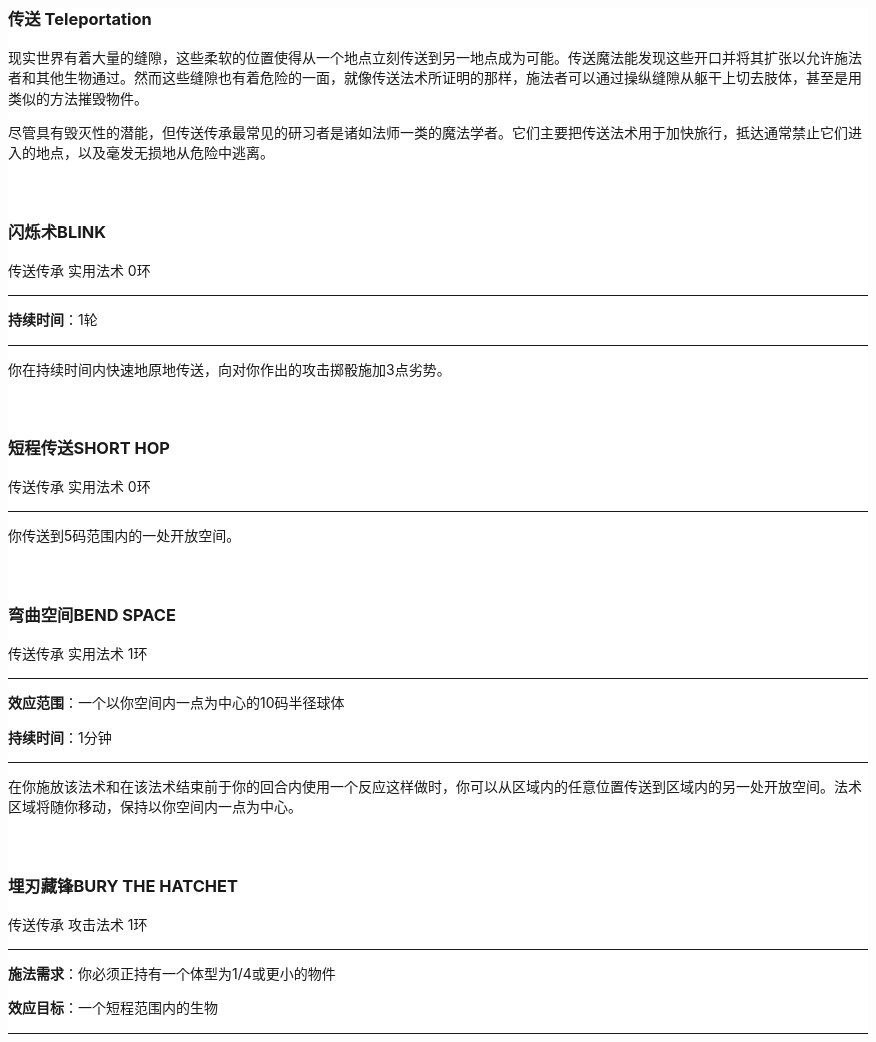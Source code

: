 ### 传送 Teleportation

现实世界有着大量的缝隙，这些柔软的位置使得从一个地点立刻传送到另一地点成为可能。传送魔法能发现这些开口并将其扩张以允许施法者和其他生物通过。然而这些缝隙也有着危险的一面，就像传送法术所证明的那样，施法者可以通过操纵缝隙从躯干上切去肢体，甚至是用类似的方法摧毁物件。

尽管具有毁灭性的潜能，但传送传承最常见的研习者是诸如法师一类的魔法学者。它们主要把传送法术用于加快旅行，抵达通常禁止它们进入的地点，以及毫发无损地从危险中逃离。

 

### 闪烁术BLINK

传送传承 实用法术 0环

------------------------------------------------------------------------

**持续时间**：1轮

------------------------------------------------------------------------

你在持续时间内快速地原地传送，向对你作出的攻击掷骰施加3点劣势。

 

### 短程传送SHORT HOP

传送传承 实用法术 0环

------------------------------------------------------------------------

你传送到5码范围内的一处开放空间。

 

### 弯曲空间BEND SPACE

传送传承 实用法术 1环

------------------------------------------------------------------------

**效应范围**：一个以你空间内一点为中心的10码半径球体

**持续时间**：1分钟

------------------------------------------------------------------------

在你施放该法术和在该法术结束前于你的回合内使用一个反应这样做时，你可以从区域内的任意位置传送到区域内的另一处开放空间。法术区域将随你移动，保持以你空间内一点为中心。

 

### 埋刃藏锋BURY THE HATCHET

传送传承 攻击法术 1环

------------------------------------------------------------------------

**施法需求**：你必须正持有一个体型为1/4或更小的物件

**效应目标**：一个短程范围内的生物

------------------------------------------------------------------------
